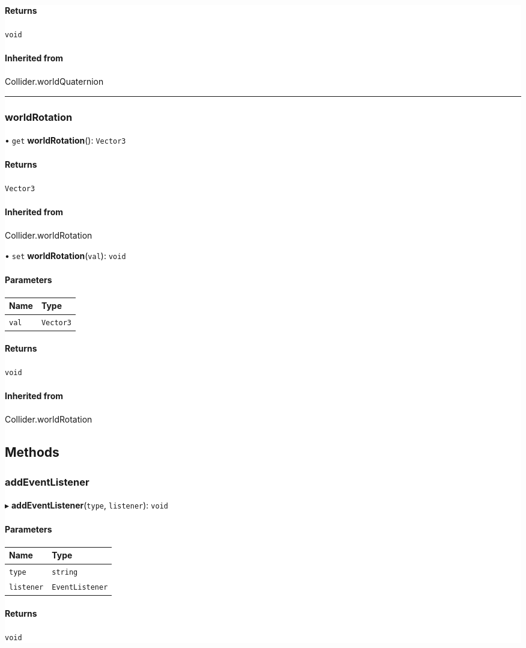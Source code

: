 #### Returns

`void`

#### Inherited from

Collider.worldQuaternion

___

### worldRotation

• `get` **worldRotation**(): `Vector3`

#### Returns

`Vector3`

#### Inherited from

Collider.worldRotation

• `set` **worldRotation**(`val`): `void`

#### Parameters

| Name | Type |
| :------ | :------ |
| `val` | `Vector3` |

#### Returns

`void`

#### Inherited from

Collider.worldRotation

## Methods

### addEventListener

▸ **addEventListener**(`type`, `listener`): `void`

#### Parameters

| Name | Type |
| :------ | :------ |
| `type` | `string` |
| `listener` | `EventListener` |

#### Returns

`void`
